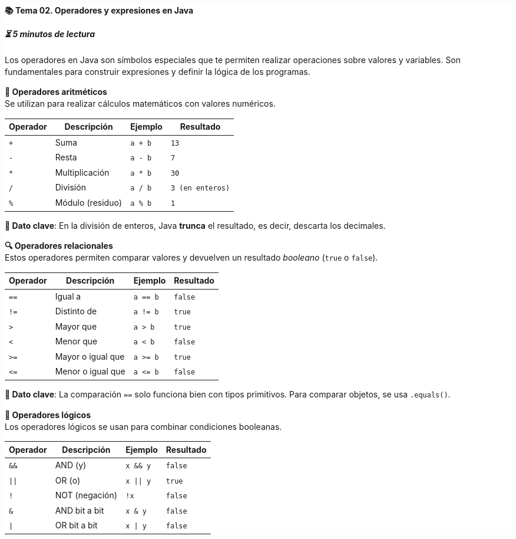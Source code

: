 
#### 📚 Tema 02. Operadores y expresiones en Java
##### ⏳ 5 minutos de lectura

Los operadores en Java son símbolos especiales que te permiten realizar operaciones sobre valores y variables. Son fundamentales para construir expresiones y definir la lógica de los programas.

**🔢 Operadores aritméticos**  
Se utilizan para realizar cálculos matemáticos con valores numéricos.

| **Operador** | **Descripción**        | **Ejemplo** | **Resultado**     |
|--------------|------------------------|-------------|-------------------|
| `+`          | Suma                   | `a + b`     | `13`              |
| `-`          | Resta                  | `a - b`     | `7`               |
| `*`          | Multiplicación         | `a * b`     | `30`              |
| `/`          | División               | `a / b`     | `3 (en enteros)`  |
| `%`          | Módulo (residuo)       | `a % b`     | `1`               |

**🔑 Dato clave**: En la división de enteros, Java **trunca** el resultado, es decir, descarta los decimales.

**🔍 Operadores relacionales**  
Estos operadores permiten comparar valores y devuelven un resultado *booleano* (`true` o `false`).

| **Operador** | **Descripción**       | **Ejemplo**  | **Resultado** |
|--------------|-----------------------|--------------|----------------|
| `==`         | Igual a               | `a == b`     | `false`        |
| `!=`         | Distinto de           | `a != b`     | `true`         |
| `>`          | Mayor que             | `a > b`      | `true`         |
| `<`          | Menor que             | `a < b`      | `false`        |
| `>=`         | Mayor o igual que     | `a >= b`     | `true`         |
| `<=`         | Menor o igual que     | `a <= b`     | `false`        |

**🔑 Dato clave**: La comparación `==` solo funciona bien con tipos primitivos. Para comparar objetos, se usa `.equals()`.

**🧠 Operadores lógicos**  
Los operadores lógicos se usan para combinar condiciones booleanas.

| **Operador** | **Descripción**     | **Ejemplo** | **Resultado** |
|--------------|---------------------|-------------|----------------|
| `&&`         | AND (y)             | `x && y`    | `false`        |
|  `\|\|`      | OR (o)              | `x \|\| y`  | `true`         |
| `!`          | NOT (negación)      | `!x`        | `false`        |
| `&`          | AND bit a bit       | `x & y`     | `false`        |
|  `\|`        | OR bit a bit        | `x \| y`    | `false`        |
